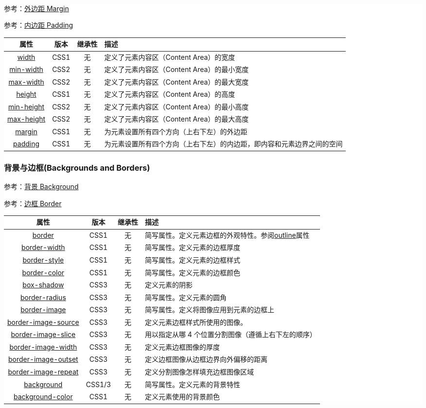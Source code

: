 参考：[外边距 Margin](http://caibaojian.com/css3/properties/margin/index.htm)

参考：[内边距 Padding](http://caibaojian.com/css3/properties/padding/index.htm)

|                                     属性                                     | 版本 | 继承性 | 描述                                                                   |
| :--------------------------------------------------------------------------: | :--: | :----: | :--------------------------------------------------------------------- |
|      [width](http://caibaojian.com/css3/properties/dimension/width.htm)      | CSS1 |   无   | 定义了元素内容区（Content Area）的宽度                                 |
|  [min-width](http://caibaojian.com/css3/properties/dimension/min-width.htm)  | CSS2 |   无   | 定义了元素内容区（Content Area）的最小宽度                             |
|  [max-width](http://caibaojian.com/css3/properties/dimension/max-width.htm)  | CSS2 |   无   | 定义了元素内容区（Content Area）的最大宽度                             |
|     [height](http://caibaojian.com/css3/properties/dimension/height.htm)     | CSS1 |   无   | 定义了元素内容区（Content Area）的高度                                 |
| [min-height](http://caibaojian.com/css3/properties/dimension/min-height.htm) | CSS2 |   无   | 定义了元素内容区（Content Area）的最小高度                             |
| [max-height](http://caibaojian.com/css3/properties/dimension/max-height.htm) | CSS2 |   无   | 定义了元素内容区（Content Area）的最大高度                             |
|     [margin](http://caibaojian.com/css3/properties/dimension/margin.htm)     | CSS1 |   无   | 为元素设置所有四个方向（上右下左）的外边距                             |
|    [padding](http://caibaojian.com/css3/properties/dimension/padding.htm)    | CSS1 |   无   | 为元素设置所有四个方向（上右下左）的内边距，即内容和元素边界之间的空间 |

### 背景与边框(Backgrounds and Borders)

参考：[背景 Background](http://caibaojian.com/css3/properties/background/index.htm)

参考：[边框 Border](http://caibaojian.com/css3/properties/border/index.htm)

|                                                 属性                                                 |  版本  | 继承性 | 描述                                                                                                                                 |
| :--------------------------------------------------------------------------------------------------: | :----: | :----: | :----------------------------------------------------------------------------------------------------------------------------------- |
|                [border](http://caibaojian.com/css3/properties/backgrounds/border.htm)                |  CSS1  |   无   | 简写属性。定义元素边框的外观特性。参阅[outline](http://caibaojian.com/css3/properties/user-interface/outline.htm)属性                |
|          [border-width](http://caibaojian.com/css3/properties/backgrounds/border-width.htm)          |  CSS1  |   无   | 简写属性。定义元素的边框厚度                                                                                                         |
|          [border-style](http://caibaojian.com/css3/properties/backgrounds/border-style.htm)          |  CSS1  |   无   | 简写属性。定义元素的边框样式                                                                                                         |
|          [border-color](http://caibaojian.com/css3/properties/backgrounds/border-color.htm)          |  CSS1  |   无   | 简写属性。定义元素的边框颜色                                                                                                         |
|            [box-shadow](http://caibaojian.com/css3/properties/backgrounds/box-shadow.htm)            |  CSS3  |   无   | 定义元素的阴影                                                                                                                       |
|         [border-radius](http://caibaojian.com/css3/properties/backgrounds/border-radius.htm)         |  CSS3  |   无   | 简写属性。定义元素的圆角                                                                                                             |
|          [border-image](http://caibaojian.com/css3/properties/backgrounds/border-image.htm)          |  CSS3  |   无   | 简写属性。定义将图像应用到元素的边框上                                                                                               |
|   [border-image-source](http://caibaojian.com/css3/properties/backgrounds/border-image-source.htm)   |  CSS3  |   无   | 定义元素边框样式所使用的图像。                                                                                                       |
|    [border-image-slice](http://caibaojian.com/css3/properties/backgrounds/border-image-slice.htm)    |  CSS3  |   无   | 用以指定从哪 4 个位置分割图像（遵循上右下左的顺序）                                                                                  |
|    [border-image-width](http://caibaojian.com/css3/properties/backgrounds/border-image-width.htm)    |  CSS3  |   无   | 定义元素边框图像的厚度                                                                                                               |
|   [border-image-outset](http://caibaojian.com/css3/properties/backgrounds/border-image-outset.htm)   |  CSS3  |   无   | 定义边框图像从边框边界向外偏移的距离                                                                                                 |
|   [border-image-repeat](http://caibaojian.com/css3/properties/backgrounds/border-image-repeat.htm)   |  CSS3  |   无   | 定义分割图像怎样填充边框图像区域                                                                                                     |
|            [background](http://caibaojian.com/css3/properties/backgrounds/background.htm)            | CSS1/3 |   无   | 简写属性。定义元素的背景特性                                                                                                         |
|      [background-color](http://caibaojian.com/css3/properties/backgrounds/background-color.htm)      |  CSS1  |   无   | 定义元素使用的背景颜色                                                                                                               |